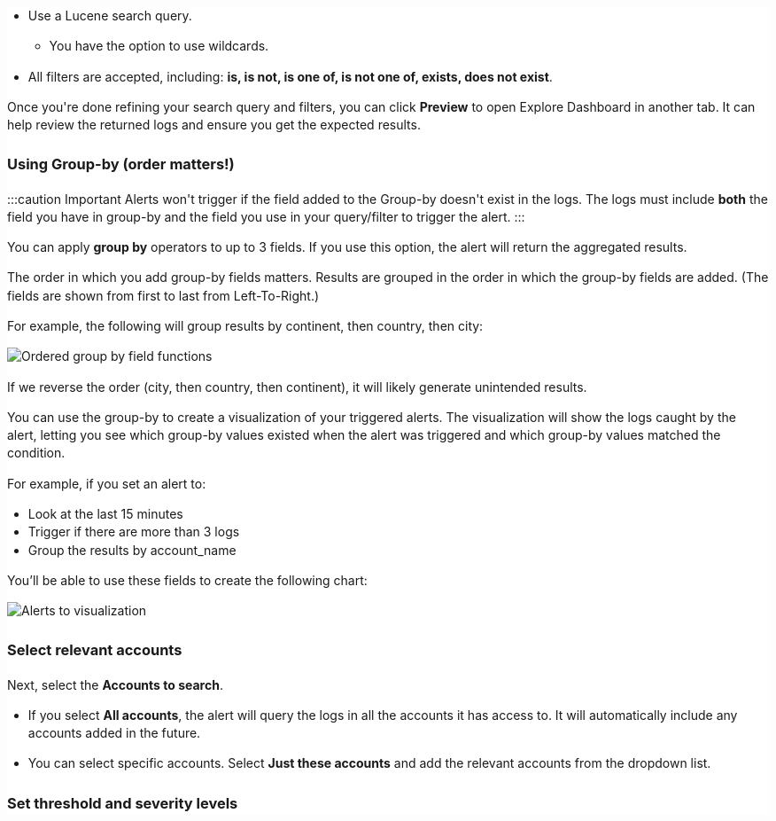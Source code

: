 * Use a Lucene search query.
  * You have the option to use wildcards.

* All filters are accepted, including: **is, is not, is one of, is not one of, exists, does not exist**.


Once you're done refining your search query and filters, you can
click **Preview** to open Explore Dashboard in another tab. It can help review the returned logs and ensure you get the expected results.

<h3 id="groupby"> Using Group-by (order matters!)</h3>

:::caution Important
Alerts won't trigger if the field added to the Group-by doesn't exist in the logs. The logs must include **both** the field you have in group-by and the field you use in your query/filter to trigger the alert. 
:::


You can apply **group by** operators to up to 3 fields. If you use this option, the alert will return the aggregated results.

The order in which you add group-by fields matters. Results are grouped in the order in which the group-by fields are added. (The fields are shown from first to last from Left-To-Right.)

For example, the following will group results by continent, then country, then city:

![Ordered group by field functions](https://dytvr9ot2sszz.cloudfront.net/logz-docs/correlated-alerts/ordered-group-by_aug2021.png)

If we reverse the order (city, then country, then continent), it will likely generate unintended results.

You can use the group-by to create a visualization of your triggered alerts. The visualization will show the logs caught by the alert, letting you see which group-by values existed when the alert was triggered and which group-by values matched the condition. 

For example, if you set an alert to:

* Look at the last 15 minutes
* Trigger if there are more than 3 logs
* Group the results by account_name

You’ll be able to use these fields to create the following chart:

![Alerts to visualization](https://dytvr9ot2sszz.cloudfront.net/logz-docs/correlated-alerts/group-by-visualize.png)



<h3 id="relevant-accounts"> Select relevant accounts</h3>

Next, select the **Accounts to search**. 

* If you select **All accounts**, the alert will query the logs in all the accounts it has access to. It will automatically include any accounts added in the future.

* You can select specific accounts. Select **Just these accounts** and add the relevant accounts from the dropdown list.

<h3 id="thresholds"> Set threshold and severity levels</h3>
